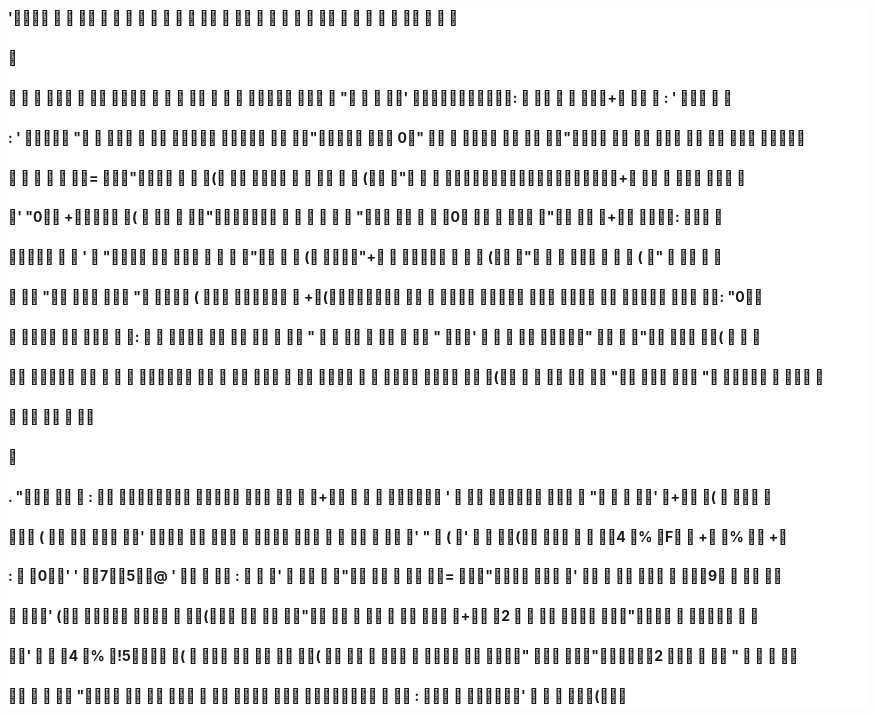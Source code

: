 #### '                              

####  

####                  "   '        :     +   : '    

#### : '  "        "  0"      "           

####      = "   (        ( "              +      

#### ' "0 + (    "       "    0    "  + :   

####    '  "      "   ( "+      ( "       ( "     

####   "   "  (    +(          : "0 

####      :         "        " '     "   "  (    

####                    (      "   "     

####      

####  

#### . "   :       +     '      "   ' + (    

####  (    '            ' "  ( '   (    4 % F  + %  + 

#### :  0' ' 75@ '    :   '    "    = "  '      9    

####  ' (    (   "       + 2     "     

#### '   4 % !5 (      (        "  "2    "     

####     "           :   '    ( 

